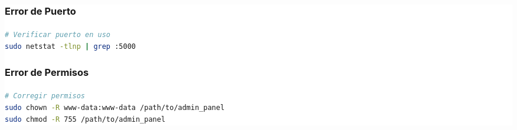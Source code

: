 ### Error de Puerto
```bash
# Verificar puerto en uso
sudo netstat -tlnp | grep :5000
```

### Error de Permisos
```bash
# Corregir permisos
sudo chown -R www-data:www-data /path/to/admin_panel
sudo chmod -R 755 /path/to/admin_panel
``` 